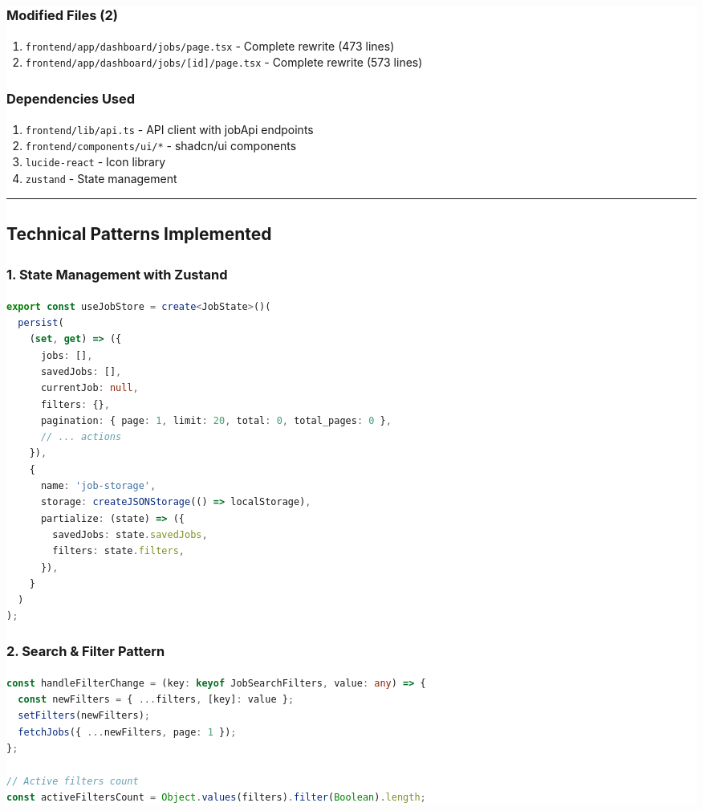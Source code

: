 ### Modified Files (2)
1. `frontend/app/dashboard/jobs/page.tsx` - Complete rewrite (473 lines)
2. `frontend/app/dashboard/jobs/[id]/page.tsx` - Complete rewrite (573 lines)

### Dependencies Used
1. `frontend/lib/api.ts` - API client with jobApi endpoints
2. `frontend/components/ui/*` - shadcn/ui components
3. `lucide-react` - Icon library
4. `zustand` - State management

---

## Technical Patterns Implemented

### 1. **State Management with Zustand**
```typescript
export const useJobStore = create<JobState>()(
  persist(
    (set, get) => ({
      jobs: [],
      savedJobs: [],
      currentJob: null,
      filters: {},
      pagination: { page: 1, limit: 20, total: 0, total_pages: 0 },
      // ... actions
    }),
    {
      name: 'job-storage',
      storage: createJSONStorage(() => localStorage),
      partialize: (state) => ({
        savedJobs: state.savedJobs,
        filters: state.filters,
      }),
    }
  )
);
```

### 2. **Search & Filter Pattern**
```typescript
const handleFilterChange = (key: keyof JobSearchFilters, value: any) => {
  const newFilters = { ...filters, [key]: value };
  setFilters(newFilters);
  fetchJobs({ ...newFilters, page: 1 });
};

// Active filters count
const activeFiltersCount = Object.values(filters).filter(Boolean).length;
```

